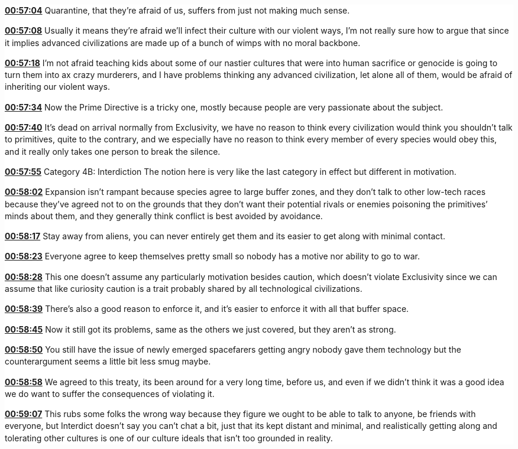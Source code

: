 **[00:57:04](https://youtube.com/watch?v=rDPj5zI66LA&t=00h57m04s)**  Quarantine, that they’re afraid of us, suffers from just not making much sense. 

**[00:57:08](https://youtube.com/watch?v=rDPj5zI66LA&t=00h57m08s)**  Usually it means they’re afraid we’ll infect their culture with our violent ways, I’m not really sure how to argue that since it implies advanced civilizations are made up of a bunch of wimps with no moral backbone. 

**[00:57:18](https://youtube.com/watch?v=rDPj5zI66LA&t=00h57m18s)**  I’m not afraid teaching kids about some of our nastier cultures that were into human sacrifice or genocide is going to turn them into ax crazy murderers, and I have problems thinking any advanced civilization, let alone all of them, would be afraid of inheriting our violent ways. 

**[00:57:34](https://youtube.com/watch?v=rDPj5zI66LA&t=00h57m34s)**  Now the Prime Directive is a tricky one, mostly because people are very passionate about the subject. 

**[00:57:40](https://youtube.com/watch?v=rDPj5zI66LA&t=00h57m40s)**  It’s dead on arrival normally from Exclusivity, we have no reason to think every civilization would think you shouldn’t talk to primitives, quite to the contrary, and we especially have no reason to think every member of every species would obey this, and it really only takes one person to break the silence. 

**[00:57:55](https://youtube.com/watch?v=rDPj5zI66LA&t=00h57m55s)**  Category 4B: Interdiction The notion here is very like the last category in effect but different in motivation. 

**[00:58:02](https://youtube.com/watch?v=rDPj5zI66LA&t=00h58m02s)**  Expansion isn’t rampant because species agree to large buffer zones, and they don’t talk to other low-tech races because they’ve agreed not to on the grounds that they don’t want their potential rivals or enemies poisoning the primitives’ minds about them, and they generally think conflict is best avoided by avoidance. 

**[00:58:17](https://youtube.com/watch?v=rDPj5zI66LA&t=00h58m17s)**  Stay away from aliens, you can never entirely get them and its easier to get along with minimal contact. 

**[00:58:23](https://youtube.com/watch?v=rDPj5zI66LA&t=00h58m23s)**  Everyone agree to keep themselves pretty small so nobody has a motive nor ability to go to war. 

**[00:58:28](https://youtube.com/watch?v=rDPj5zI66LA&t=00h58m28s)**  This one doesn’t assume any particularly motivation besides caution, which doesn’t violate Exclusivity since we can assume that like curiosity caution is a trait probably shared by all technological civilizations. 

**[00:58:39](https://youtube.com/watch?v=rDPj5zI66LA&t=00h58m39s)**  There’s also a good reason to enforce it, and it’s easier to enforce it with all that buffer space. 

**[00:58:45](https://youtube.com/watch?v=rDPj5zI66LA&t=00h58m45s)**  Now it still got its problems, same as the others we just covered, but they aren’t as strong. 

**[00:58:50](https://youtube.com/watch?v=rDPj5zI66LA&t=00h58m50s)**  You still have the issue of newly emerged spacefarers getting angry nobody gave them technology but the counterargument seems a little bit less smug maybe. 

**[00:58:58](https://youtube.com/watch?v=rDPj5zI66LA&t=00h58m58s)**  We agreed to this treaty, its been around for a very long time, before us, and even if we didn’t think it was a good idea we do want to suffer the consequences of violating it. 

**[00:59:07](https://youtube.com/watch?v=rDPj5zI66LA&t=00h59m07s)**  This rubs some folks the wrong way because they figure we ought to be able to talk to anyone, be friends with everyone, but Interdict doesn’t say you can’t chat a bit, just that its kept distant and minimal, and realistically getting along and tolerating other cultures is one of our culture ideals that isn’t too grounded in reality. 
